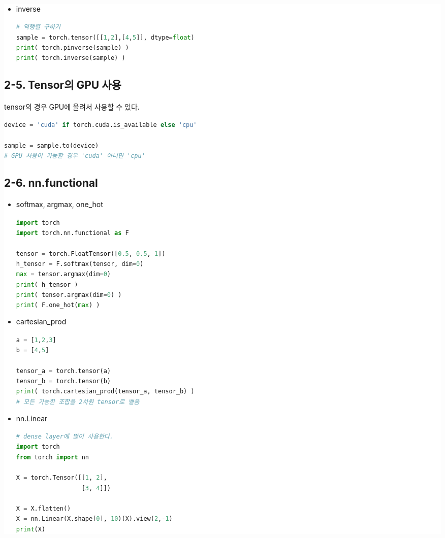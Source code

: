 - inverse

  ```python
  # 역행렬 구하기
  sample = torch.tensor([[1,2],[4,5]], dtype=float)
  print( torch.pinverse(sample) )
  print( torch.inverse(sample) )
  ```

  

## 2-5. Tensor의 GPU 사용

tensor의 경우 GPU에 올려서 사용할 수 있다.

```python
device = 'cuda' if torch.cuda.is_available else 'cpu'

sample = sample.to(device)
# GPU 사용이 가능할 경우 'cuda' 아니면 'cpu'
```

 

## 2-6. nn.functional

- softmax, argmax, one_hot

  ```python
  import torch
  import torch.nn.functional as F
  
  tensor = torch.FloatTensor([0.5, 0.5, 1])
  h_tensor = F.softmax(tensor, dim=0)
  max = tensor.argmax(dim=0)
  print( h_tensor )
  print( tensor.argmax(dim=0) )
  print( F.one_hot(max) )
  ```

- cartesian_prod

  ```python
  a = [1,2,3]
  b = [4,5]
  
  tensor_a = torch.tensor(a)
  tensor_b = torch.tensor(b)
  print( torch.cartesian_prod(tensor_a, tensor_b) )
  # 모든 가능한 조합을 2차원 tensor로 뱉음
  ```

- nn.Linear

  ```python
  # dense layer에 많이 사용한다. 
  import torch
  from torch import nn
  
  X = torch.Tensor([[1, 2],
                    [3, 4]])
  
  X = X.flatten()
  X = nn.Linear(X.shape[0], 10)(X).view(2,-1)
  print(X)
  ```
